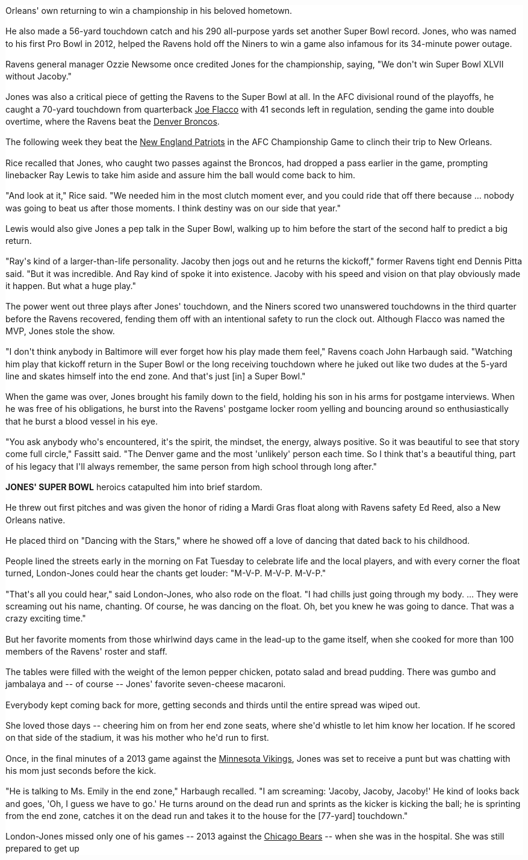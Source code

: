 Orleans' own returning to win a championship in his beloved hometown.</p><p>He also made a 56-yard touchdown catch and his 290 all-purpose yards set another Super Bowl record. Jones, who was named to his first Pro Bowl in 2012, helped the Ravens hold off the Niners to win a game also infamous for its 34-minute power outage.</p><p>Ravens general manager Ozzie Newsome once credited Jones for the championship, saying, "We don't win Super Bowl XLVII without Jacoby."</p><p>Jones was also a critical piece of getting the Ravens to the Super Bowl at all. In the AFC divisional round of the playoffs, he caught a 70-yard touchdown from quarterback <a data-player-guid="cfd567df-191e-29cf-0dc6-0bcf84085135" href="https://www.espn.com/nfl/player/_/id/11252/joe-flacco">Joe Flacco</a> with 41 seconds left in regulation, sending the game into double overtime, where the Ravens beat the <a data-clubhouse-guid="51042145-e3c1-0694-ae0d-f720342ff8fc" href="https://www.espn.com/nfl/team/_/name/den/denver-broncos">Denver Broncos</a>.</p><p>The following week they beat the <a data-clubhouse-guid="0078f353-fe3e-67ed-a42c-43cca0568e21" href="https://www.espn.com/nfl/team/_/name/ne/new-england-patriots">New England Patriots</a> in the AFC Championship Game to clinch their trip to New Orleans.</p><p>Rice recalled that Jones, who caught two passes against the Broncos, had dropped a pass earlier in the game, prompting linebacker Ray Lewis to take him aside and assure him the ball would come back to him.</p><p>"And look at it," Rice said. "We needed him in the most clutch moment ever, and you could ride that off there because ... nobody was going to beat us after those moments. I think destiny was on our side that year."</p><p>Lewis would also give Jones a pep talk in the Super Bowl, walking up to him before the start of the second half to predict a big return.</p><p>"Ray's kind of a larger-than-life personality. Jacoby then jogs out and he returns the kickoff," former Ravens tight end Dennis Pitta said. "But it was incredible. And Ray kind of spoke it into existence. Jacoby with his speed and vision on that play obviously made it happen. But what a huge play."</p><p>The power went out three plays after Jones' touchdown, and the Niners scored two unanswered touchdowns in the third quarter before the Ravens recovered, fending them off with an intentional safety to run the clock out. Although Flacco was named the MVP, Jones stole the show.</p><p>"I don't think anybody in Baltimore will ever forget how his play made them feel," Ravens coach John Harbaugh said. "Watching him play that kickoff return in the Super Bowl or the long receiving touchdown where he juked out like two dudes at the 5-yard line and skates himself into the end zone. And that's just [in] a Super Bowl."</p><p>When the game was over, Jones brought his family down to the field, holding his son in his arms for postgame interviews. When he was free of his obligations, he burst into the Ravens' postgame locker room yelling and bouncing around so enthusiastically that he burst a blood vessel in his eye.</p><p>"You ask anybody who's encountered, it's the spirit, the mindset, the energy, always positive. So it was beautiful to see that story come full circle," Fassitt said. "The Denver game and the most 'unlikely' person each time. So I think that's a beautiful thing, part of his legacy that I'll always remember, the same person from high school through long after."</p><p><b>JONES' SUPER BOWL</b> heroics catapulted him into brief stardom.</p><p>He threw out first pitches and was given the honor of riding a Mardi Gras float along with Ravens safety Ed Reed, also a New Orleans native.</p><p>He placed third on "Dancing with the Stars," where he showed off a love of dancing that dated back to his childhood.</p><p>People lined the streets early in the morning on Fat Tuesday to celebrate life and the local players, and with every corner the float turned, London-Jones could hear the chants get louder: "M-V-P. M-V-P. M-V-P."</p><p>"That's all you could hear," said London-Jones, who also rode on the float. "I had chills just going through my body. ... They were screaming out his name, chanting. Of course, he was dancing on the float. Oh, bet you knew he was going to dance. That was a crazy exciting time."</p><p>But her favorite moments from those whirlwind days came in the lead-up to the game itself, when she cooked for more than 100 members of the Ravens' roster and staff.</p><p>The tables were filled with the weight of the lemon pepper chicken, potato salad and bread pudding. There was gumbo and jambalaya and -- of course -- Jones' favorite seven-cheese macaroni.</p><p>Everybody kept coming back for more, getting seconds and thirds until the entire spread was wiped out.</p><p>She loved those days -- cheering him on from her end zone seats, where she'd whistle to let him know her location. If he scored on that side of the stadium, it was his mother who he'd run to first.</p><p>Once, in the final minutes of a 2013 game against the <a data-clubhouse-guid="3db556c9-ed76-a7a5-4ccb-a92fc6db4334" href="https://www.espn.com/nfl/team/_/name/min/minnesota-vikings">Minnesota Vikings</a>, Jones was set to receive a punt but was chatting with his mom just seconds before the kick.</p><p>"He is talking to Ms. Emily in the end zone," Harbaugh recalled. "I am screaming: 'Jacoby, Jacoby, Jacoby!' He kind of looks back and goes, 'Oh, I guess we have to go.' He turns around on the dead run and sprints as the kicker is kicking the ball; he is sprinting from the end zone, catches it on the dead run and takes it to the house for the [77-yard] touchdown."</p><p>London-Jones missed only one of his games -- 2013 against the <a data-clubhouse-guid="19d73366-b5a5-cca2-a176-a2c024ce0bb3" href="https://www.espn.com/nfl/team/_/name/chi/chicago-bears">Chicago Bears</a> -- when she was in the hospital. She was still prepared to get up